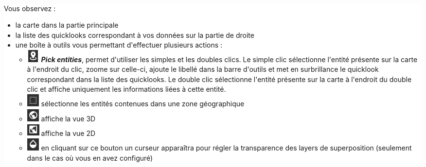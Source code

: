Vous observez :

- la carte dans la partie principale
- la liste des quicklooks correspondant à vos données sur la partie de droite
- une boîte à outils vous permettant d'effectuer plusieurs actions :
  - <img src="/images/user-documentation/regards-icons/user/pick.png" alt="pick" height="25" width="25"/> <b><i>Pick entities</i></b>, permet d'utiliser les simples et les doubles clics. Le simple clic sélectionne l'entité présente sur la carte à l'endroit du clic, zoome sur celle-ci, ajoute le libellé dans la barre d'outils et met en surbrillance le quicklook correspondant dans la liste des quicklooks. Le double clic sélectionne l'entité présente sur la carte à l'endroit du double clic et affiche uniquement les informations liées à cette entité.
  - <img src="/images/user-documentation/regards-icons/user/zone.png" alt="zone" height="25" width="25"/> sélectionne les entités contenues dans une zone géographique
  - <img src="/images/user-documentation/regards-icons/user/globe.png" alt="globe" height="25" width="25"/> affiche la vue 3D
  - <img src="/images/user-documentation/regards-icons/user/planisphere.png" alt="planisphere" height="25" width="25"/> affiche la vue 2D
  - <img src="/images/user-documentation/regards-icons/user/drop.png" alt="drop" height="25" width="25"/> en cliquant sur ce bouton un curseur apparaîtra pour régler la transparence des layers de superposition (seulement dans le cas où vous en avez configuré)
